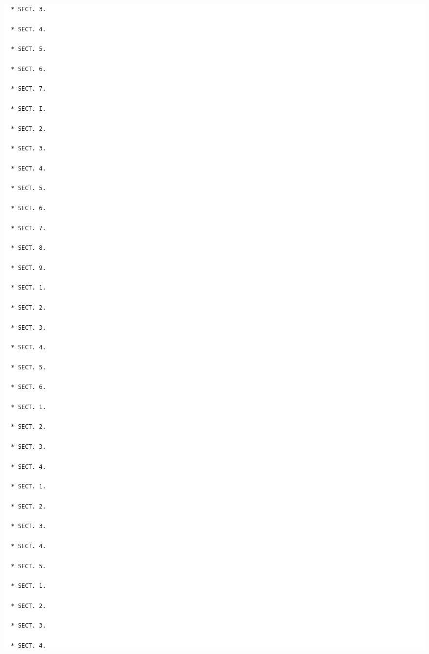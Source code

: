       * SECT. 3.

      * SECT. 4.

      * SECT. 5.

      * SECT. 6.

      * SECT. 7.

      * SECT. I.

      * SECT. 2.

      * SECT. 3.

      * SECT. 4.

      * SECT. 5.

      * SECT. 6.

      * SECT. 7.

      * SECT. 8.

      * SECT. 9.

      * SECT. 1.

      * SECT. 2.

      * SECT. 3.

      * SECT. 4.

      * SECT. 5.

      * SECT. 6.

      * SECT. 1.

      * SECT. 2.

      * SECT. 3.

      * SECT. 4.

      * SECT. 1.

      * SECT. 2.

      * SECT. 3.

      * SECT. 4.

      * SECT. 5.

      * SECT. 1.

      * SECT. 2.

      * SECT. 3.

      * SECT. 4.
